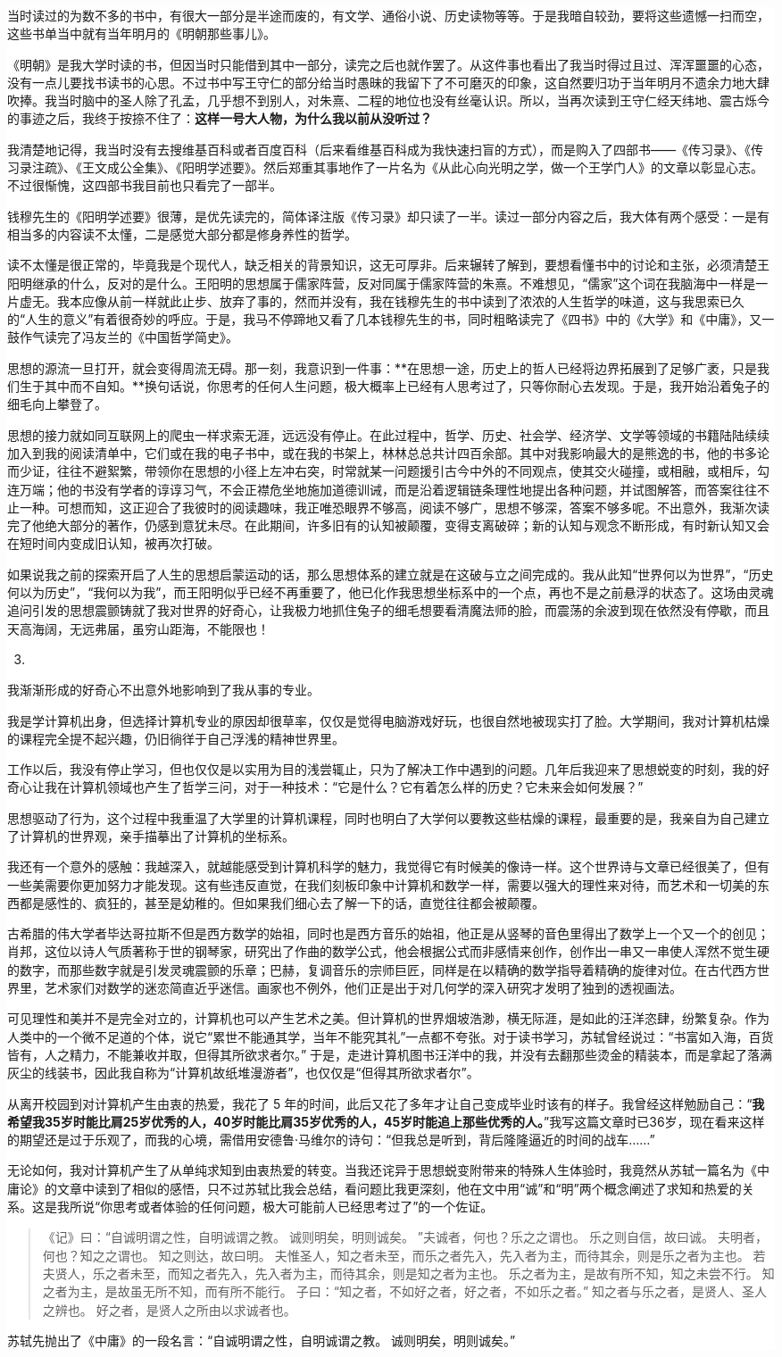 当时读过的为数不多的书中，有很大一部分是半途而废的，有文学、通俗小说、历史读物等等。于是我暗自较劲，要将这些遗憾一扫而空，这些书单当中就有当年明月的《明朝那些事儿》。

《明朝》是我大学时读的书，但因当时只能借到其中一部分，读完之后也就作罢了。从这件事也看出了我当时得过且过、浑浑噩噩的心态，没有一点儿要找书读书的心思。不过书中写王守仁的部分给当时愚昧的我留下了不可磨灭的印象，这自然要归功于当年明月不遗余力地大肆吹捧。我当时脑中的圣人除了孔孟，几乎想不到别人，对朱熹、二程的地位也没有丝毫认识。所以，当再次读到王守仁经天纬地、震古烁今的事迹之后，我终于按捺不住了：**这样一号大人物，为什么我以前从没听过？**

我清楚地记得，我当时没有去搜维基百科或者百度百科（后来看维基百科成为我快速扫盲的方式），而是购入了四部书——《传习录》、《传习录注疏》、《王文成公全集》、《阳明学述要》。然后郑重其事地作了一片名为《从此心向光明之学，做一个王学门人》的文章以彰显心志。不过很惭愧，这四部书我目前也只看完了一部半。

钱穆先生的《阳明学述要》很薄，是优先读完的，简体译注版《传习录》却只读了一半。读过一部分内容之后，我大体有两个感受：一是有相当多的内容读不太懂，二是感觉大部分都是修身养性的哲学。

读不太懂是很正常的，毕竟我是个现代人，缺乏相关的背景知识，这无可厚非。后来辗转了解到，要想看懂书中的讨论和主张，必须清楚王阳明继承的什么，反对的是什么。王阳明的思想属于儒家阵营，反对同属于儒家阵营的朱熹。不难想见，“儒家”这个词在我脑海中一样是一片虚无。我本应像从前一样就此止步、放弃了事的，然而并没有，我在钱穆先生的书中读到了浓浓的人生哲学的味道，这与我思索已久的“人生的意义”有着很奇妙的呼应。于是，我马不停蹄地又看了几本钱穆先生的书，同时粗略读完了《四书》中的《大学》和《中庸》，又一鼓作气读完了冯友兰的《中国哲学简史》。

思想的源流一旦打开，就会变得周流无碍。那一刻，我意识到一件事：**在思想一途，历史上的哲人已经将边界拓展到了足够广袤，只是我们生于其中而不自知。**换句话说，你思考的任何人生问题，极大概率上已经有人思考过了，只等你耐心去发现。于是，我开始沿着兔子的细毛向上攀登了。

思想的接力就如同互联网上的爬虫一样求索无涯，远远没有停止。在此过程中，哲学、历史、社会学、经济学、文学等领域的书籍陆陆续续加入到我的阅读清单中，它们或在我的电子书中，或在我的书架上，林林总总共计四百余部。其中对我影响最大的是熊逸的书，他的书多论而少证，往往不避絮繁，带领你在思想的小径上左冲右突，时常就某一问题援引古今中外的不同观点，使其交火碰撞，或相融，或相斥，勾连万端；他的书没有学者的谆谆习气，不会正襟危坐地施加道德训诫，而是沿着逻辑链条理性地提出各种问题，并试图解答，而答案往往不止一种。可想而知，这正迎合了我彼时的阅读趣味，我正唯恐眼界不够高，阅读不够广，思想不够深，答案不够多呢。不出意外，我渐次读完了他绝大部分的著作，仍感到意犹未尽。在此期间，许多旧有的认知被颠覆，变得支离破碎；新的认知与观念不断形成，有时新认知又会在短时间内变成旧认知，被再次打破。

如果说我之前的探索开启了人生的思想启蒙运动的话，那么思想体系的建立就是在这破与立之间完成的。我从此知“世界何以为世界”，“历史何以为历史”，“我何以为我”，而王阳明似乎已经不再重要了，他已化作我思想坐标系中的一个点，再也不是之前悬浮的状态了。这场由灵魂追问引发的思想震颤铸就了我对世界的好奇心，让我极力地抓住兔子的细毛想要看清魔法师的脸，而震荡的余波到现在依然没有停歇，而且天高海阔，无远弗届，虽穷山距海，不能限也！

3.

我渐渐形成的好奇心不出意外地影响到了我从事的专业。

我是学计算机出身，但选择计算机专业的原因却很草率，仅仅是觉得电脑游戏好玩，也很自然地被现实打了脸。大学期间，我对计算机枯燥的课程完全提不起兴趣，仍旧徜徉于自己浮浅的精神世界里。

工作以后，我没有停止学习，但也仅仅是以实用为目的浅尝辄止，只为了解决工作中遇到的问题。几年后我迎来了思想蜕变的时刻，我的好奇心让我在计算机领域也产生了哲学三问，对于一种技术：“它是什么？它有着怎么样的历史？它未来会如何发展？”

思想驱动了行为，这个过程中我重温了大学里的计算机课程，同时也明白了大学何以要教这些枯燥的课程，最重要的是，我亲自为自己建立了计算机的世界观，亲手描摹出了计算机的坐标系。

我还有一个意外的感触：我越深入，就越能感受到计算机科学的魅力，我觉得它有时候美的像诗一样。这个世界诗与文章已经很美了，但有一些美需要你更加努力才能发现。这有些违反直觉，在我们刻板印象中计算机和数学一样，需要以强大的理性来对待，而艺术和一切美的东西都是感性的、疯狂的，甚至是幼稚的。但如果我们细心去了解一下的话，直觉往往都会被颠覆。

古希腊的伟大学者毕达哥拉斯不但是西方数学的始祖，同时也是西方音乐的始祖，他正是从竖琴的音色里得出了数学上一个又一个的创见；肖邦，这位以诗人气质著称于世的钢琴家，研究出了作曲的数学公式，他会根据公式而非感情来创作，创作出一串又一串使人浑然不觉生硬的数字，而那些数字就是引发灵魂震颤的乐章；巴赫，复调音乐的宗师巨匠，同样是在以精确的数学指导着精确的旋律对位。在古代西方世界里，艺术家们对数学的迷恋简直近乎迷信。画家也不例外，他们正是出于对几何学的深入研究才发明了独到的透视画法。

可见理性和美并不是完全对立的，计算机也可以产生艺术之美。但计算机的世界烟坡浩渺，横无际涯，是如此的汪洋恣肆，纷繁复杂。作为人类中的一个微不足道的个体，说它“累世不能通其学，当年不能究其礼”一点都不夸张。对于读书学习，苏轼曾经说过：“书富如入海，百货皆有，人之精力，不能兼收并取，但得其所欲求者尔。” 于是，走进计算机图书汪洋中的我，并没有去翻那些烫金的精装本，而是拿起了落满灰尘的线装书，因此我自称为“计算机故纸堆漫游者”，也仅仅是“但得其所欲求者尔”。

从离开校园到对计算机产生由衷的热爱，我花了 5 年的时间，此后又花了多年才让自己变成毕业时该有的样子。我曾经这样勉励自己：“**我希望我35岁时能比肩25岁优秀的人，40岁时能比肩35岁优秀的人，45岁时能追上那些优秀的人。**”我写这篇文章时已36岁，现在看来这样的期望还是过于乐观了，而我的心境，需借用安德鲁·马维尔的诗句：“但我总是听到，背后隆隆逼近的时间的战车……”

无论如何，我对计算机产生了从单纯求知到由衷热爱的转变。当我还诧异于思想蜕变附带来的特殊人生体验时，我竟然从苏轼一篇名为《中庸论》的文章中读到了相似的感悟，只不过苏轼比我会总结，看问题比我更深刻，他在文中用“诚”和“明”两个概念阐述了求知和热爱的关系。这是我所说“你思考或者体验的任何问题，极大可能前人已经思考过了”的一个佐证。

> 《记》曰：“自诚明谓之性，自明诚谓之教。 诚则明矣，明则诚矣。 ”夫诚者，何也？乐之之谓也。 乐之则自信，故曰诚。 夫明者，何也？知之之谓也。 知之则达，故曰明。 夫惟圣人，知之者未至，而乐之者先入，先入者为主，而待其余，则是乐之者为主也。 若夫贤人，乐之者未至，而知之者先入，先入者为主，而待其余，则是知之者为主也。 乐之者为主，是故有所不知，知之未尝不行。 知之者为主，是故虽无所不知，而有所不能行。 子曰：“知之者，不如好之者，好之者，不如乐之者。” 知之者与乐之者，是贤人、圣人之辨也。 好之者，是贤人之所由以求诚者也。

苏轼先抛出了《中庸》的一段名言：“自诚明谓之性，自明诚谓之教。 诚则明矣，明则诚矣。”
